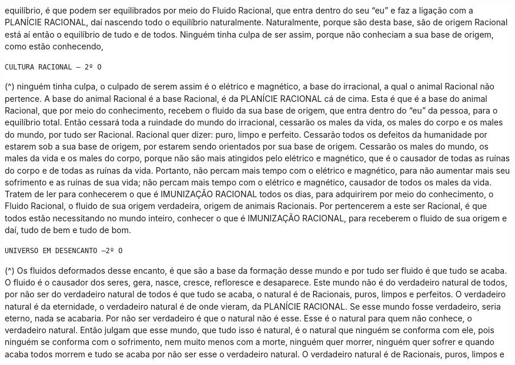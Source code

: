 equilíbrio, é que podem ser equilibrados por meio do Fluido
Racional, que entra dentro do seu “eu” e faz a ligação com a
PLANÍCIE RACIONAL, daí nascendo todo o equilíbrio
naturalmente. Naturalmente, porque são desta base, são de
origem Racional está aí então o equilíbrio de tudo e de todos.
Ninguém tinha culpa de ser assim, porque não
conheciam a sua base de origem, como estão conhecendo,


```
CULTURA RACIONAL – 2º O
```
(^)
ninguém tinha culpa, o culpado de serem assim é o elétrico e
magnético, a base do irracional, a qual o animal Racional não
pertence. A base do animal Racional é a base Racional, é da
PLANÍCIE RACIONAL cá de cima.
Esta é que é a base do animal Racional, que por meio do
conhecimento, recebem o fluido da sua base de origem, que
entra dentro do “eu” da pessoa, para o equilíbrio total.
Então cessará toda a ruindade do mundo do irracional,
cessarão os males da vida, os males do corpo e os males do
mundo, por tudo ser Racional. Racional quer dizer: puro,
limpo e perfeito.
Cessarão todos os defeitos da humanidade por estarem
sob a sua base de origem, por estarem sendo orientados por
sua base de origem.
Cessarão os males do mundo, os males da vida e os
males do corpo, porque não são mais atingidos pelo elétrico e
magnético, que é o causador de todas as ruínas do corpo e de
todas as ruínas da vida.
Portanto, não percam mais tempo com o elétrico e
magnético, para não aumentar mais seu sofrimento e as ruínas
de sua vida; não percam mais tempo com o elétrico e
magnético, causador de todos os males da vida.
Tratem de ler para conhecerem o que é IMUNIZAÇÃO
RACIONAL todos os dias, para adquirirem por meio do
conhecimento, o Fluido Racional, o fluido de sua origem
verdadeira, origem de animais Racionais.
Por pertencerem a este ser Racional, é que todos estão
necessitando no mundo inteiro, conhecer o que é
IMUNIZAÇÃO RACIONAL, para receberem o fluido de sua
origem e daí, tudo de bem e tudo de bom.


```
UNIVERSO EM DESENCANTO –2º O
```
(^)
Os fluidos deformados desse encanto, é que são a base
da formação desse mundo e por tudo ser fluido é que tudo se
acaba. O fluido é o causador dos seres, gera, nasce, cresce,
refloresce e desaparece. Este mundo não é do verdadeiro
natural de todos, por não ser do verdadeiro natural de todos é
que tudo se acaba, o natural é de Racionais, puros, limpos e
perfeitos. O verdadeiro natural é da eternidade, o verdadeiro
natural é de onde vieram, da PLANÍCIE RACIONAL.
Se esse mundo fosse verdadeiro, seria eterno, nada se
acabaria. Por não ser verdadeiro é que o natural não é esse.
Esse é o natural para quem não conhece, o verdadeiro natural.
Então julgam que esse mundo, que tudo isso é natural, é o
natural que ninguém se conforma com ele, pois ninguém se
conforma com o sofrimento, nem muito menos com a morte,
ninguém quer morrer, ninguém quer sofrer e quando acaba
todos morrem e tudo se acaba por não ser esse o verdadeiro
natural. O verdadeiro natural é de Racionais, puros, limpos e